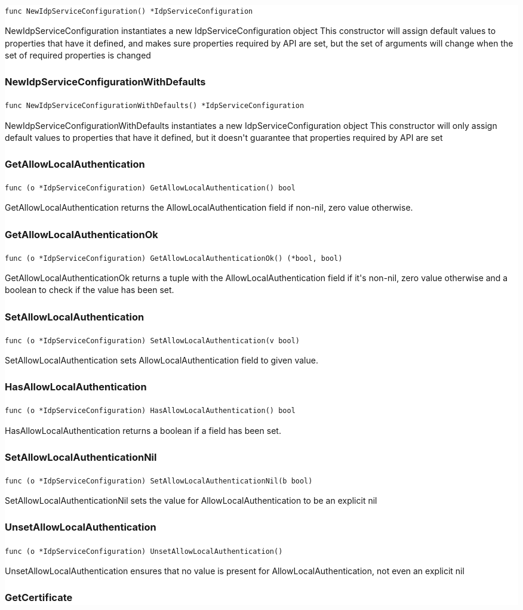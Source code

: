 `func NewIdpServiceConfiguration() *IdpServiceConfiguration`

NewIdpServiceConfiguration instantiates a new IdpServiceConfiguration object
This constructor will assign default values to properties that have it defined,
and makes sure properties required by API are set, but the set of arguments
will change when the set of required properties is changed

### NewIdpServiceConfigurationWithDefaults

`func NewIdpServiceConfigurationWithDefaults() *IdpServiceConfiguration`

NewIdpServiceConfigurationWithDefaults instantiates a new IdpServiceConfiguration object
This constructor will only assign default values to properties that have it defined,
but it doesn't guarantee that properties required by API are set

### GetAllowLocalAuthentication

`func (o *IdpServiceConfiguration) GetAllowLocalAuthentication() bool`

GetAllowLocalAuthentication returns the AllowLocalAuthentication field if non-nil, zero value otherwise.

### GetAllowLocalAuthenticationOk

`func (o *IdpServiceConfiguration) GetAllowLocalAuthenticationOk() (*bool, bool)`

GetAllowLocalAuthenticationOk returns a tuple with the AllowLocalAuthentication field if it's non-nil, zero value otherwise
and a boolean to check if the value has been set.

### SetAllowLocalAuthentication

`func (o *IdpServiceConfiguration) SetAllowLocalAuthentication(v bool)`

SetAllowLocalAuthentication sets AllowLocalAuthentication field to given value.

### HasAllowLocalAuthentication

`func (o *IdpServiceConfiguration) HasAllowLocalAuthentication() bool`

HasAllowLocalAuthentication returns a boolean if a field has been set.

### SetAllowLocalAuthenticationNil

`func (o *IdpServiceConfiguration) SetAllowLocalAuthenticationNil(b bool)`

 SetAllowLocalAuthenticationNil sets the value for AllowLocalAuthentication to be an explicit nil

### UnsetAllowLocalAuthentication
`func (o *IdpServiceConfiguration) UnsetAllowLocalAuthentication()`

UnsetAllowLocalAuthentication ensures that no value is present for AllowLocalAuthentication, not even an explicit nil
### GetCertificate
